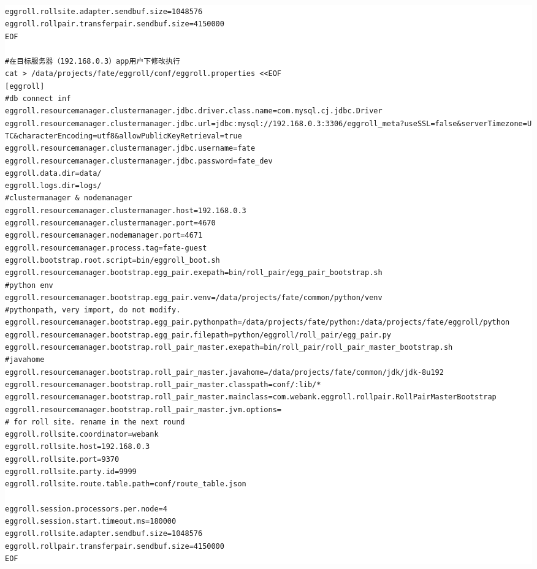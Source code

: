```
eggroll.rollsite.adapter.sendbuf.size=1048576
eggroll.rollpair.transferpair.sendbuf.size=4150000
EOF

#在目标服务器（192.168.0.3）app用户下修改执行
cat > /data/projects/fate/eggroll/conf/eggroll.properties <<EOF
[eggroll]
#db connect inf
eggroll.resourcemanager.clustermanager.jdbc.driver.class.name=com.mysql.cj.jdbc.Driver
eggroll.resourcemanager.clustermanager.jdbc.url=jdbc:mysql://192.168.0.3:3306/eggroll_meta?useSSL=false&serverTimezone=UTC&characterEncoding=utf8&allowPublicKeyRetrieval=true
eggroll.resourcemanager.clustermanager.jdbc.username=fate
eggroll.resourcemanager.clustermanager.jdbc.password=fate_dev
eggroll.data.dir=data/
eggroll.logs.dir=logs/
#clustermanager & nodemanager
eggroll.resourcemanager.clustermanager.host=192.168.0.3
eggroll.resourcemanager.clustermanager.port=4670
eggroll.resourcemanager.nodemanager.port=4671
eggroll.resourcemanager.process.tag=fate-guest
eggroll.bootstrap.root.script=bin/eggroll_boot.sh
eggroll.resourcemanager.bootstrap.egg_pair.exepath=bin/roll_pair/egg_pair_bootstrap.sh
#python env
eggroll.resourcemanager.bootstrap.egg_pair.venv=/data/projects/fate/common/python/venv
#pythonpath, very import, do not modify.
eggroll.resourcemanager.bootstrap.egg_pair.pythonpath=/data/projects/fate/python:/data/projects/fate/eggroll/python
eggroll.resourcemanager.bootstrap.egg_pair.filepath=python/eggroll/roll_pair/egg_pair.py
eggroll.resourcemanager.bootstrap.roll_pair_master.exepath=bin/roll_pair/roll_pair_master_bootstrap.sh
#javahome
eggroll.resourcemanager.bootstrap.roll_pair_master.javahome=/data/projects/fate/common/jdk/jdk-8u192
eggroll.resourcemanager.bootstrap.roll_pair_master.classpath=conf/:lib/*
eggroll.resourcemanager.bootstrap.roll_pair_master.mainclass=com.webank.eggroll.rollpair.RollPairMasterBootstrap
eggroll.resourcemanager.bootstrap.roll_pair_master.jvm.options=
# for roll site. rename in the next round
eggroll.rollsite.coordinator=webank
eggroll.rollsite.host=192.168.0.3
eggroll.rollsite.port=9370
eggroll.rollsite.party.id=9999
eggroll.rollsite.route.table.path=conf/route_table.json

eggroll.session.processors.per.node=4
eggroll.session.start.timeout.ms=180000
eggroll.rollsite.adapter.sendbuf.size=1048576
eggroll.rollpair.transferpair.sendbuf.size=4150000
EOF
```
